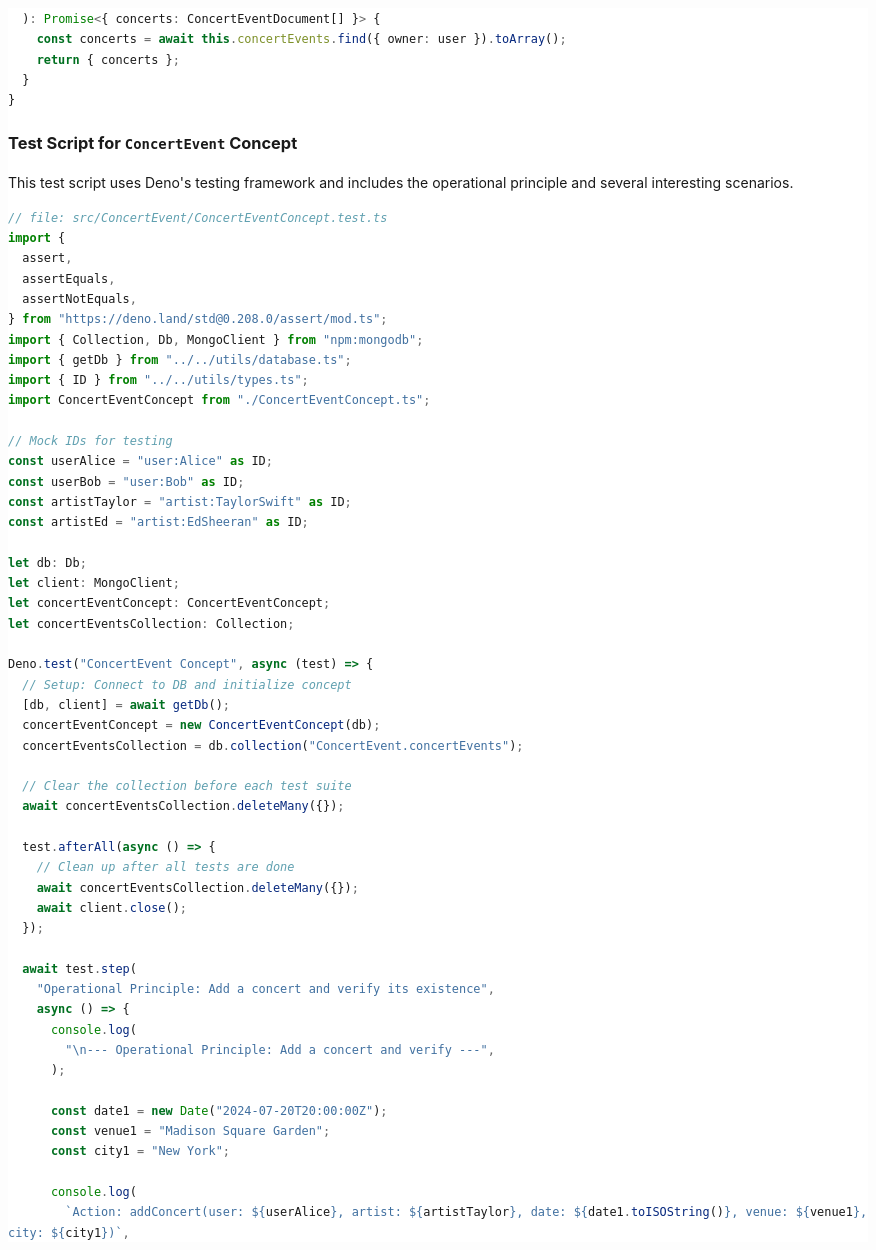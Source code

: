 ```typescript
  ): Promise<{ concerts: ConcertEventDocument[] }> {
    const concerts = await this.concertEvents.find({ owner: user }).toArray();
    return { concerts };
  }
}
```

### Test Script for `ConcertEvent` Concept

This test script uses Deno's testing framework and includes the operational principle and several interesting scenarios.

```typescript
// file: src/ConcertEvent/ConcertEventConcept.test.ts
import {
  assert,
  assertEquals,
  assertNotEquals,
} from "https://deno.land/std@0.208.0/assert/mod.ts";
import { Collection, Db, MongoClient } from "npm:mongodb";
import { getDb } from "../../utils/database.ts";
import { ID } from "../../utils/types.ts";
import ConcertEventConcept from "./ConcertEventConcept.ts";

// Mock IDs for testing
const userAlice = "user:Alice" as ID;
const userBob = "user:Bob" as ID;
const artistTaylor = "artist:TaylorSwift" as ID;
const artistEd = "artist:EdSheeran" as ID;

let db: Db;
let client: MongoClient;
let concertEventConcept: ConcertEventConcept;
let concertEventsCollection: Collection;

Deno.test("ConcertEvent Concept", async (test) => {
  // Setup: Connect to DB and initialize concept
  [db, client] = await getDb();
  concertEventConcept = new ConcertEventConcept(db);
  concertEventsCollection = db.collection("ConcertEvent.concertEvents");

  // Clear the collection before each test suite
  await concertEventsCollection.deleteMany({});

  test.afterAll(async () => {
    // Clean up after all tests are done
    await concertEventsCollection.deleteMany({});
    await client.close();
  });

  await test.step(
    "Operational Principle: Add a concert and verify its existence",
    async () => {
      console.log(
        "\n--- Operational Principle: Add a concert and verify ---",
      );

      const date1 = new Date("2024-07-20T20:00:00Z");
      const venue1 = "Madison Square Garden";
      const city1 = "New York";

      console.log(
        `Action: addConcert(user: ${userAlice}, artist: ${artistTaylor}, date: ${date1.toISOString()}, venue: ${venue1}, city: ${city1})`,
```